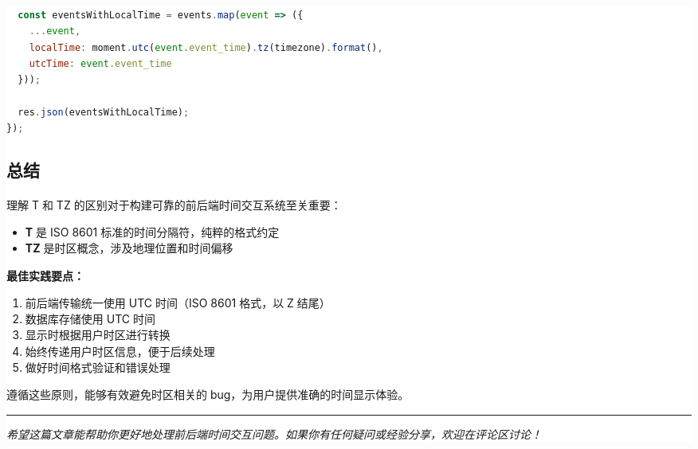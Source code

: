 ```javascript
  const eventsWithLocalTime = events.map(event => ({
    ...event,
    localTime: moment.utc(event.event_time).tz(timezone).format(),
    utcTime: event.event_time
  }));

  res.json(eventsWithLocalTime);
});
```

## 总结

理解 T 和 TZ 的区别对于构建可靠的前后端时间交互系统至关重要：

- **T** 是 ISO 8601 标准的时间分隔符，纯粹的格式约定
- **TZ** 是时区概念，涉及地理位置和时间偏移

**最佳实践要点：**

1. 前后端传输统一使用 UTC 时间（ISO 8601 格式，以 Z 结尾）
2. 数据库存储使用 UTC 时间
3. 显示时根据用户时区进行转换
4. 始终传递用户时区信息，便于后续处理
5. 做好时间格式验证和错误处理

遵循这些原则，能够有效避免时区相关的 bug，为用户提供准确的时间显示体验。

---

*希望这篇文章能帮助你更好地处理前后端时间交互问题。如果你有任何疑问或经验分享，欢迎在评论区讨论！*
